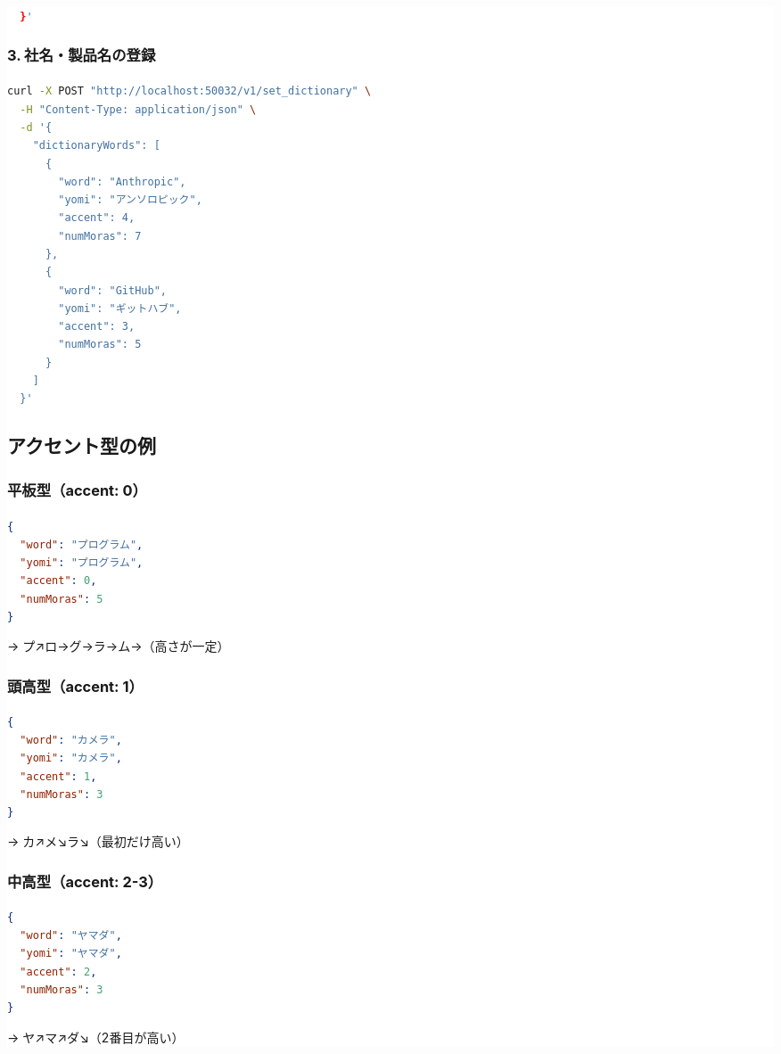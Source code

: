 ```bash
  }'
```

### 3. 社名・製品名の登録

```bash
curl -X POST "http://localhost:50032/v1/set_dictionary" \
  -H "Content-Type: application/json" \
  -d '{
    "dictionaryWords": [
      {
        "word": "Anthropic",
        "yomi": "アンソロピック",
        "accent": 4,
        "numMoras": 7
      },
      {
        "word": "GitHub",
        "yomi": "ギットハブ",
        "accent": 3,
        "numMoras": 5
      }
    ]
  }'
```

## アクセント型の例

### 平板型（accent: 0）
```json
{
  "word": "プログラム",
  "yomi": "プログラム",
  "accent": 0,
  "numMoras": 5
}
```
→ プ↗ロ→グ→ラ→ム→（高さが一定）

### 頭高型（accent: 1）
```json
{
  "word": "カメラ",
  "yomi": "カメラ",
  "accent": 1,
  "numMoras": 3
}
```
→ カ↗メ↘ラ↘（最初だけ高い）

### 中高型（accent: 2-3）
```json
{
  "word": "ヤマダ",
  "yomi": "ヤマダ",
  "accent": 2,
  "numMoras": 3
}
```
→ ヤ↗マ↗ダ↘（2番目が高い）
